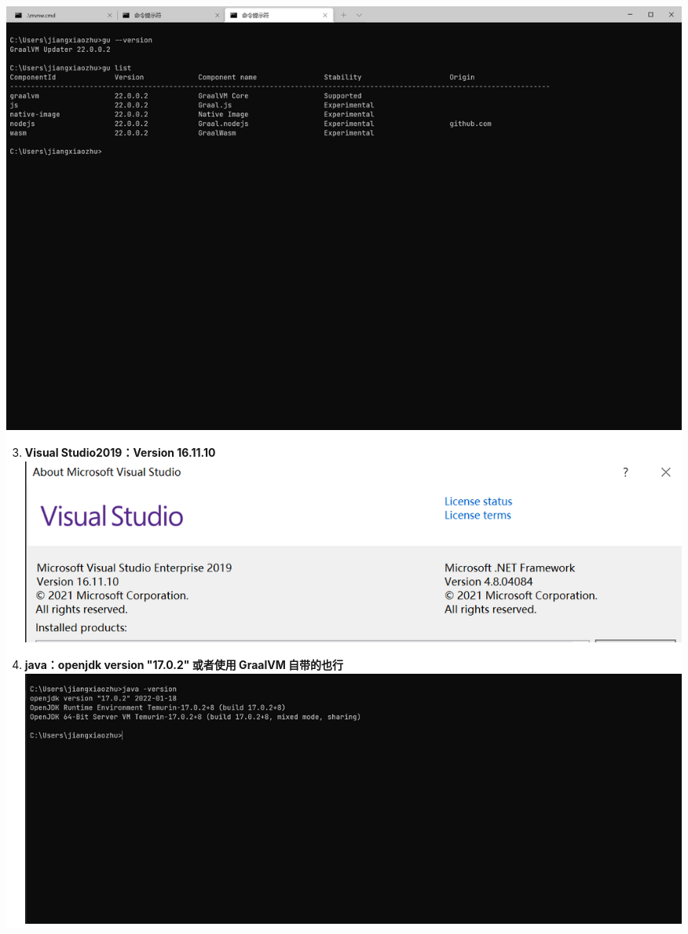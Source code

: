    ![img](./assets/Img_2022-05-08_12-31-16.png)

3. **Visual Studio2019：Version 16.11.10**
   ![img](./assets/Img_2022-05-08_12-34-35.png)

4. **java：openjdk version "17.0.2" 或者使用 GraalVM 自带的也行**
   ![img](./assets/Img_2022-05-08_12-37-03.png)
